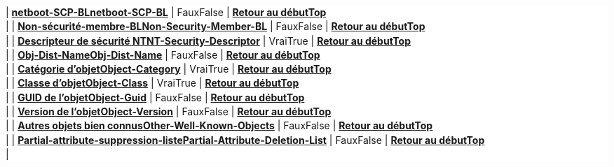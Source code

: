 | [<span data-ttu-id="5ef0b-267">**netboot-SCP-BL**</span><span class="sxs-lookup"><span data-stu-id="5ef0b-267">**netboot-SCP-BL**</span></span>](a-netbootscpbl.md)                                  | <span data-ttu-id="5ef0b-268">Faux</span><span class="sxs-lookup"><span data-stu-id="5ef0b-268">False</span></span>     | [<span data-ttu-id="5ef0b-269">**Retour au début**</span><span class="sxs-lookup"><span data-stu-id="5ef0b-269">**Top**</span></span>](c-top.md)<br/>                                                                                   |
| [<span data-ttu-id="5ef0b-270">**Non-sécurité-membre-BL**</span><span class="sxs-lookup"><span data-stu-id="5ef0b-270">**Non-Security-Member-BL**</span></span>](a-nonsecuritymemberbl.md)                   | <span data-ttu-id="5ef0b-271">Faux</span><span class="sxs-lookup"><span data-stu-id="5ef0b-271">False</span></span>     | [<span data-ttu-id="5ef0b-272">**Retour au début**</span><span class="sxs-lookup"><span data-stu-id="5ef0b-272">**Top**</span></span>](c-top.md)<br/>                                                                                   |
| [<span data-ttu-id="5ef0b-273">**Descripteur de sécurité NT**</span><span class="sxs-lookup"><span data-stu-id="5ef0b-273">**NT-Security-Descriptor**</span></span>](a-ntsecuritydescriptor.md)                  | <span data-ttu-id="5ef0b-274">Vrai</span><span class="sxs-lookup"><span data-stu-id="5ef0b-274">True</span></span>      | [<span data-ttu-id="5ef0b-275">**Retour au début**</span><span class="sxs-lookup"><span data-stu-id="5ef0b-275">**Top**</span></span>](c-top.md)<br/>                                                                                   |
| [<span data-ttu-id="5ef0b-276">**Obj-Dist-Name**</span><span class="sxs-lookup"><span data-stu-id="5ef0b-276">**Obj-Dist-Name**</span></span>](a-distinguishedname.md)                              | <span data-ttu-id="5ef0b-277">Faux</span><span class="sxs-lookup"><span data-stu-id="5ef0b-277">False</span></span>     | [<span data-ttu-id="5ef0b-278">**Retour au début**</span><span class="sxs-lookup"><span data-stu-id="5ef0b-278">**Top**</span></span>](c-top.md)<br/>                                                                                   |
| [<span data-ttu-id="5ef0b-279">**Catégorie d’objet**</span><span class="sxs-lookup"><span data-stu-id="5ef0b-279">**Object-Category**</span></span>](a-objectcategory.md)                               | <span data-ttu-id="5ef0b-280">Vrai</span><span class="sxs-lookup"><span data-stu-id="5ef0b-280">True</span></span>      | [<span data-ttu-id="5ef0b-281">**Retour au début**</span><span class="sxs-lookup"><span data-stu-id="5ef0b-281">**Top**</span></span>](c-top.md)<br/>                                                                                   |
| [<span data-ttu-id="5ef0b-282">**Classe d’objet**</span><span class="sxs-lookup"><span data-stu-id="5ef0b-282">**Object-Class**</span></span>](a-objectclass.md)                                     | <span data-ttu-id="5ef0b-283">Vrai</span><span class="sxs-lookup"><span data-stu-id="5ef0b-283">True</span></span>      | [<span data-ttu-id="5ef0b-284">**Retour au début**</span><span class="sxs-lookup"><span data-stu-id="5ef0b-284">**Top**</span></span>](c-top.md)<br/>                                                                                   |
| [<span data-ttu-id="5ef0b-285">**GUID de l’objet**</span><span class="sxs-lookup"><span data-stu-id="5ef0b-285">**Object-Guid**</span></span>](a-objectguid.md)                                       | <span data-ttu-id="5ef0b-286">Faux</span><span class="sxs-lookup"><span data-stu-id="5ef0b-286">False</span></span>     | [<span data-ttu-id="5ef0b-287">**Retour au début**</span><span class="sxs-lookup"><span data-stu-id="5ef0b-287">**Top**</span></span>](c-top.md)<br/>                                                                                   |
| [<span data-ttu-id="5ef0b-288">**Version de l’objet**</span><span class="sxs-lookup"><span data-stu-id="5ef0b-288">**Object-Version**</span></span>](a-objectversion.md)                                 | <span data-ttu-id="5ef0b-289">Faux</span><span class="sxs-lookup"><span data-stu-id="5ef0b-289">False</span></span>     | [<span data-ttu-id="5ef0b-290">**Retour au début**</span><span class="sxs-lookup"><span data-stu-id="5ef0b-290">**Top**</span></span>](c-top.md)<br/>                                                                                   |
| [<span data-ttu-id="5ef0b-291">**Autres objets bien connus**</span><span class="sxs-lookup"><span data-stu-id="5ef0b-291">**Other-Well-Known-Objects**</span></span>](a-otherwellknownobjects.md)               | <span data-ttu-id="5ef0b-292">Faux</span><span class="sxs-lookup"><span data-stu-id="5ef0b-292">False</span></span>     | [<span data-ttu-id="5ef0b-293">**Retour au début**</span><span class="sxs-lookup"><span data-stu-id="5ef0b-293">**Top**</span></span>](c-top.md)<br/>                                                                                   |
| [<span data-ttu-id="5ef0b-294">**Partial-attribute-suppression-liste**</span><span class="sxs-lookup"><span data-stu-id="5ef0b-294">**Partial-Attribute-Deletion-List**</span></span>](a-partialattributedeletionlist.md) | <span data-ttu-id="5ef0b-295">Faux</span><span class="sxs-lookup"><span data-stu-id="5ef0b-295">False</span></span>     | [<span data-ttu-id="5ef0b-296">**Retour au début**</span><span class="sxs-lookup"><span data-stu-id="5ef0b-296">**Top**</span></span>](c-top.md)<br/>                                                                                   |